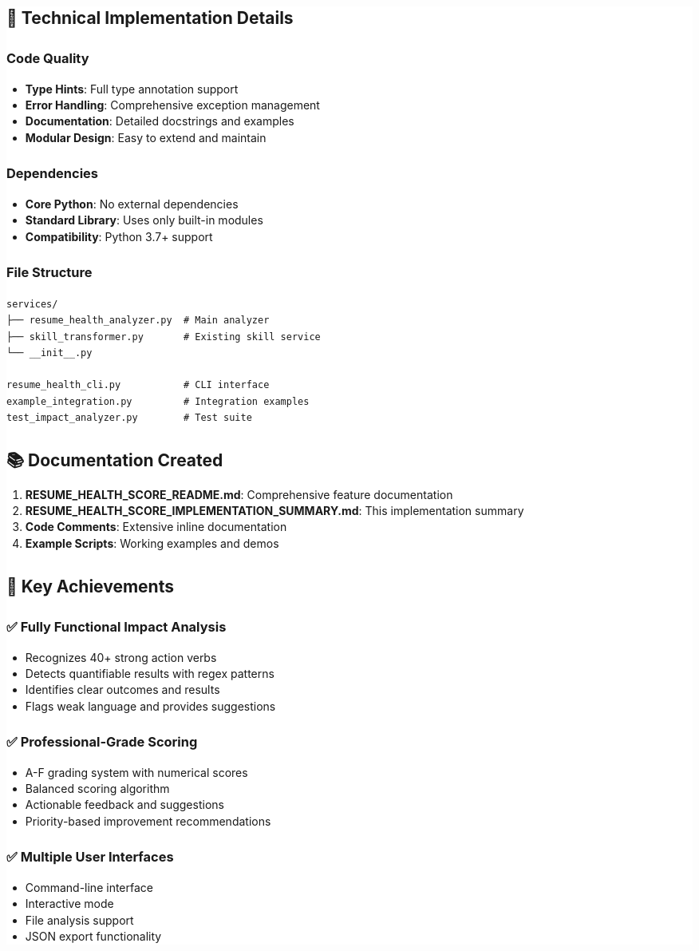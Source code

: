 ## 🔧 Technical Implementation Details

### Code Quality
- **Type Hints**: Full type annotation support
- **Error Handling**: Comprehensive exception management
- **Documentation**: Detailed docstrings and examples
- **Modular Design**: Easy to extend and maintain

### Dependencies
- **Core Python**: No external dependencies
- **Standard Library**: Uses only built-in modules
- **Compatibility**: Python 3.7+ support

### File Structure
```
services/
├── resume_health_analyzer.py  # Main analyzer
├── skill_transformer.py       # Existing skill service
└── __init__.py

resume_health_cli.py           # CLI interface
example_integration.py         # Integration examples
test_impact_analyzer.py        # Test suite
```

## 📚 Documentation Created

1. **RESUME_HEALTH_SCORE_README.md**: Comprehensive feature documentation
2. **RESUME_HEALTH_SCORE_IMPLEMENTATION_SUMMARY.md**: This implementation summary
3. **Code Comments**: Extensive inline documentation
4. **Example Scripts**: Working examples and demos

## 🎉 Key Achievements

### ✅ **Fully Functional Impact Analysis**
- Recognizes 40+ strong action verbs
- Detects quantifiable results with regex patterns
- Identifies clear outcomes and results
- Flags weak language and provides suggestions

### ✅ **Professional-Grade Scoring**
- A-F grading system with numerical scores
- Balanced scoring algorithm
- Actionable feedback and suggestions
- Priority-based improvement recommendations

### ✅ **Multiple User Interfaces**
- Command-line interface
- Interactive mode
- File analysis support
- JSON export functionality
